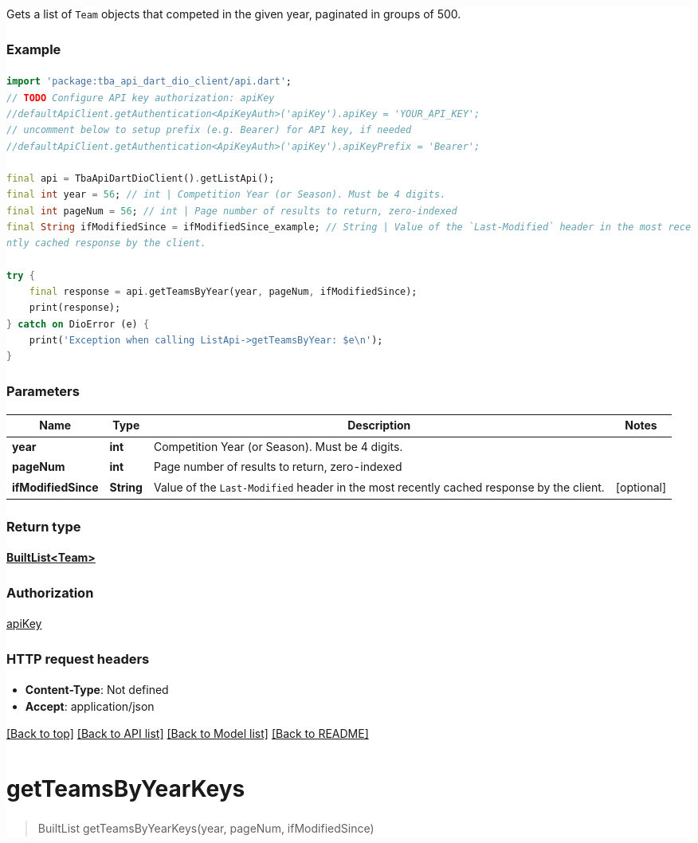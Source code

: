 
Gets a list of `Team` objects that competed in the given year, paginated in groups of 500.

### Example
```dart
import 'package:tba_api_dart_dio_client/api.dart';
// TODO Configure API key authorization: apiKey
//defaultApiClient.getAuthentication<ApiKeyAuth>('apiKey').apiKey = 'YOUR_API_KEY';
// uncomment below to setup prefix (e.g. Bearer) for API key, if needed
//defaultApiClient.getAuthentication<ApiKeyAuth>('apiKey').apiKeyPrefix = 'Bearer';

final api = TbaApiDartDioClient().getListApi();
final int year = 56; // int | Competition Year (or Season). Must be 4 digits.
final int pageNum = 56; // int | Page number of results to return, zero-indexed
final String ifModifiedSince = ifModifiedSince_example; // String | Value of the `Last-Modified` header in the most recently cached response by the client.

try {
    final response = api.getTeamsByYear(year, pageNum, ifModifiedSince);
    print(response);
} catch on DioError (e) {
    print('Exception when calling ListApi->getTeamsByYear: $e\n');
}
```

### Parameters

Name | Type | Description  | Notes
------------- | ------------- | ------------- | -------------
 **year** | **int**| Competition Year (or Season). Must be 4 digits. | 
 **pageNum** | **int**| Page number of results to return, zero-indexed | 
 **ifModifiedSince** | **String**| Value of the `Last-Modified` header in the most recently cached response by the client. | [optional] 

### Return type

[**BuiltList&lt;Team&gt;**](Team.md)

### Authorization

[apiKey](../README.md#apiKey)

### HTTP request headers

 - **Content-Type**: Not defined
 - **Accept**: application/json

[[Back to top]](#) [[Back to API list]](../README.md#documentation-for-api-endpoints) [[Back to Model list]](../README.md#documentation-for-models) [[Back to README]](../README.md)

# **getTeamsByYearKeys**
> BuiltList<String> getTeamsByYearKeys(year, pageNum, ifModifiedSince)
